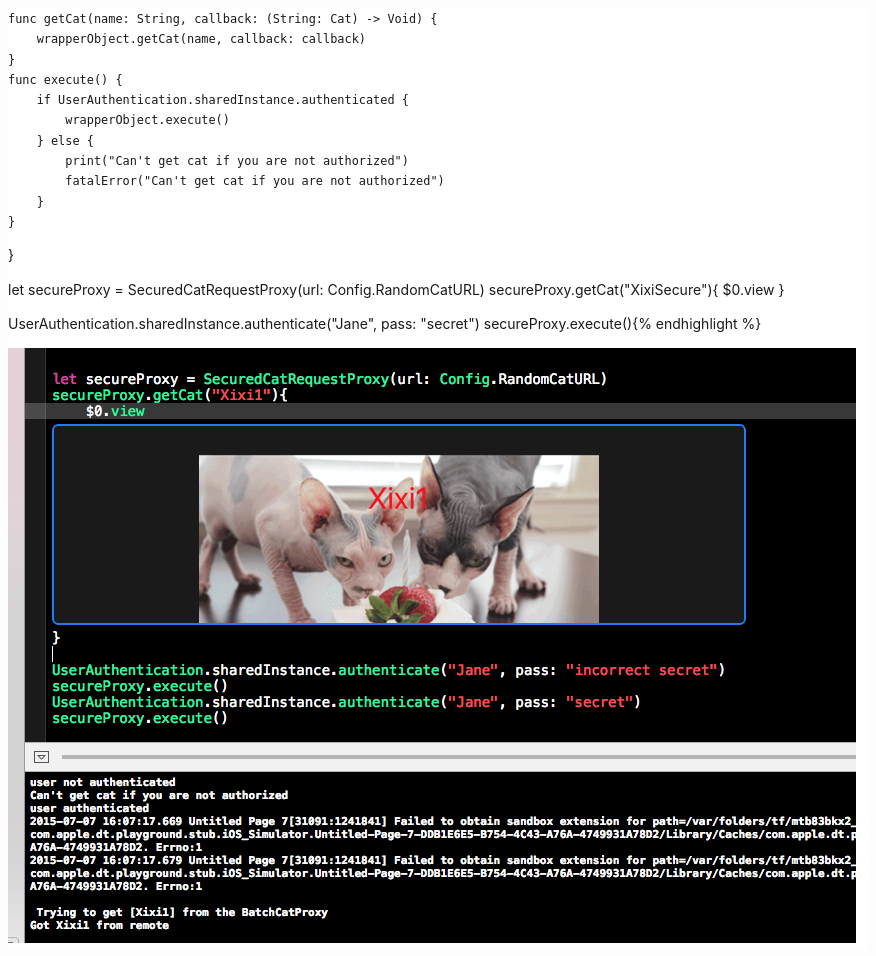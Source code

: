     func getCat(name: String, callback: (String: Cat) -> Void) {
        wrapperObject.getCat(name, callback: callback)
    }
    func execute() {
        if UserAuthentication.sharedInstance.authenticated {
            wrapperObject.execute()
        } else {
            print("Can't get cat if you are not authorized")
            fatalError("Can't get cat if you are not authorized")
        }
    }
}



let secureProxy = SecuredCatRequestProxy(url: Config.RandomCatURL)
secureProxy.getCat("XixiSecure"){
    $0.view
}

UserAuthentication.sharedInstance.authenticate("Jane", pass: "secret")
secureProxy.execute(){% endhighlight %}

[<img class="aligncenter size-full wp-image-1032" src="/assets/images/wp-content/uploads/2015/07/secure.png" alt="secure" width="848" height="595" />][4]


 [1]: /assets/images/wp-content/uploads/2015/07/remote.png
 [2]: /assets/images/wp-content/uploads/2015/07/batchProxydefer.png
 [3]: /assets/images/wp-content/uploads/2015/07/batchUnique.png
 [4]: /assets/images/wp-content/uploads/2015/07/secure.png
 [5]: www.apress.com/9781484203958